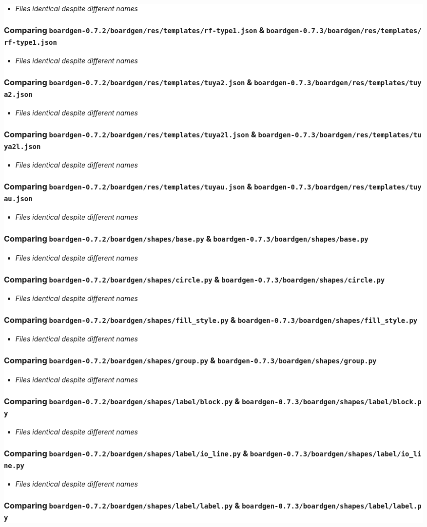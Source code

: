  * *Files identical despite different names*

### Comparing `boardgen-0.7.2/boardgen/res/templates/rf-type1.json` & `boardgen-0.7.3/boardgen/res/templates/rf-type1.json`

 * *Files identical despite different names*

### Comparing `boardgen-0.7.2/boardgen/res/templates/tuya2.json` & `boardgen-0.7.3/boardgen/res/templates/tuya2.json`

 * *Files identical despite different names*

### Comparing `boardgen-0.7.2/boardgen/res/templates/tuya2l.json` & `boardgen-0.7.3/boardgen/res/templates/tuya2l.json`

 * *Files identical despite different names*

### Comparing `boardgen-0.7.2/boardgen/res/templates/tuyau.json` & `boardgen-0.7.3/boardgen/res/templates/tuyau.json`

 * *Files identical despite different names*

### Comparing `boardgen-0.7.2/boardgen/shapes/base.py` & `boardgen-0.7.3/boardgen/shapes/base.py`

 * *Files identical despite different names*

### Comparing `boardgen-0.7.2/boardgen/shapes/circle.py` & `boardgen-0.7.3/boardgen/shapes/circle.py`

 * *Files identical despite different names*

### Comparing `boardgen-0.7.2/boardgen/shapes/fill_style.py` & `boardgen-0.7.3/boardgen/shapes/fill_style.py`

 * *Files identical despite different names*

### Comparing `boardgen-0.7.2/boardgen/shapes/group.py` & `boardgen-0.7.3/boardgen/shapes/group.py`

 * *Files identical despite different names*

### Comparing `boardgen-0.7.2/boardgen/shapes/label/block.py` & `boardgen-0.7.3/boardgen/shapes/label/block.py`

 * *Files identical despite different names*

### Comparing `boardgen-0.7.2/boardgen/shapes/label/io_line.py` & `boardgen-0.7.3/boardgen/shapes/label/io_line.py`

 * *Files identical despite different names*

### Comparing `boardgen-0.7.2/boardgen/shapes/label/label.py` & `boardgen-0.7.3/boardgen/shapes/label/label.py`
